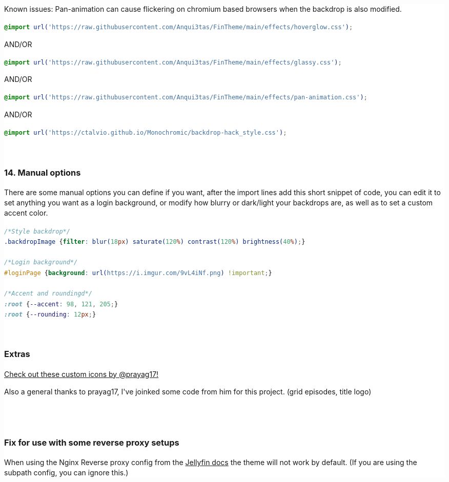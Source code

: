 Known issues: Pan-animation can cause flickering on chromium based browsers when the backdrop is also modified.

```css
@import url('https://raw.githubusercontent.com/Anqui3tas/FinTheme/main/effects/hoverglow.css');
```
AND/OR
```css
@import url('https://raw.githubusercontent.com/Anqui3tas/FinTheme/main/effects/glassy.css');
```
AND/OR
```css
@import url('https://raw.githubusercontent.com/Anqui3tas/FinTheme/main/effects/pan-animation.css');
```
AND/OR
```css
@import url('https://ctalvio.github.io/Monochromic/backdrop-hack_style.css');
```

<br />

### 14. Manual options

There are some manual options you can define if you want, after the import lines add this short snippet of code, you can edit it to set anything you want as a login background, or modify how blurry or dark/light your backdrops are, as well as to set a custom accent color.

```css
/*Style backdrop*/
.backdropImage {filter: blur(18px) saturate(120%) contrast(120%) brightness(40%);}

/*Login background*/
#loginPage {background: url(https://i.imgur.com/9vL4iNf.png) !important;}

/*Accent and roundingd*/
:root {--accent: 98, 121, 205;}
:root {--rounding: 12px;}
```

<br />

### Extras

[Check out these custom icons by @prayag17!](https://github.com/prayag17/Jellyfin-Icons)

Also a general thanks to prayag17, I've joinked some code from him for this project. (grid episodes, title logo)

<br />
<br />

### Fix for use with some reverse proxy setups

When using the Nginx Reverse proxy config from the [Jellyfin docs](https://jellyfin.org/docs/general/networking/nginx.html) the theme will not work by default. (If you are using the subpath config, you can ignore this.)
